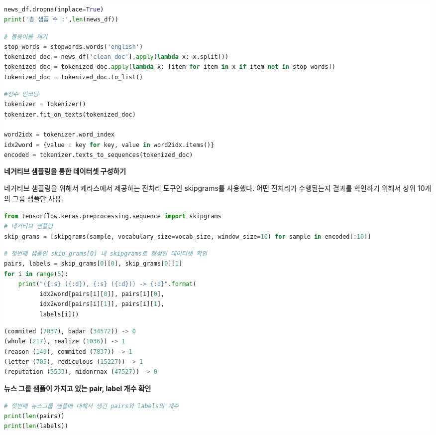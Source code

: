 ```python
news_df.dropna(inplace=True)
print('총 샘플 수 :',len(news_df))
```

```python
# 불용어를 제거
stop_words = stopwords.words('english')
tokenized_doc = news_df['clean_doc'].apply(lambda x: x.split())
tokenized_doc = tokenized_doc.apply(lambda x: [item for item in x if item not in stop_words])
tokenized_doc = tokenized_doc.to_list()
```

```python
#정수 인코딩
tokenizer = Tokenizer()
tokenizer.fit_on_texts(tokenized_doc)

word2idx = tokenizer.word_index
idx2word = {value : key for key, value in word2idx.items()}
encoded = tokenizer.texts_to_sequences(tokenized_doc)
```

**네거티브 샘플링을 통한 데이터셋 구성하기**

네거티브 샘플링을 위해서 케라스에서 제공하는 전처리 도구인 skipgrams를 사용했다. 어떤 전처리가 수행된는지 결과를 학인하기 위해서 상위 10개의 그룹 샘플만 사용.

```python
from tensorflow.keras.preprocessing.sequence import skipgrams
# 네거티브 샘플링
skip_grams = [skipgrams(sample, vocabulary_size=vocab_size, window_size=10) for sample in encoded[:10]]
```

```python
# 첫번째 샘플인 skip_grams[0] 내 skipgrams로 형성된 데이터셋 확인
pairs, labels = skip_grams[0][0], skip_grams[0][1]
for i in range(5):
    print("({:s} ({:d}), {:s} ({:d})) -> {:d}".format(
          idx2word[pairs[i][0]], pairs[i][0], 
          idx2word[pairs[i][1]], pairs[i][1], 
          labels[i]))
```

```python
(commited (7837), badar (34572)) -> 0
(whole (217), realize (1036)) -> 1
(reason (149), commited (7837)) -> 1
(letter (705), rediculous (15227)) -> 1
(reputation (5533), midonrnax (47527)) -> 0
```

**뉴스 그룹 샘플이 가지고 있는 pair, label 개수 확인**

```python
# 첫번째 뉴스그룹 샘플에 대해서 생긴 pairs와 labels의 개수
print(len(pairs))
print(len(labels))
```
